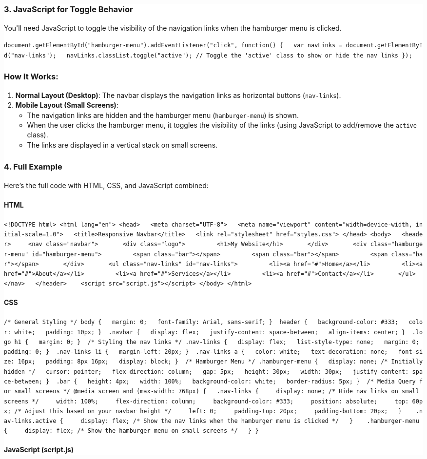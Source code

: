 ### 3\. **JavaScript for Toggle Behavior**

You'll need JavaScript to toggle the visibility of the navigation links when the hamburger menu is clicked.

`document.getElementById("hamburger-menu").addEventListener("click", function() {   var navLinks = document.getElementById("nav-links");   navLinks.classList.toggle("active"); // Toggle the 'active' class to show or hide the nav links });`

### How It Works:

1.  **Normal Layout (Desktop)**: The navbar displays the navigation links as horizontal buttons (`nav-links`).
2.  **Mobile Layout (Small Screens)**:
    *   The navigation links are hidden and the hamburger menu (`hamburger-menu`) is shown.
    *   When the user clicks the hamburger menu, it toggles the visibility of the links (using JavaScript to add/remove the `active` class).
    *   The links are displayed in a vertical stack on small screens.

### 4\. **Full Example**

Here’s the full code with HTML, CSS, and JavaScript combined:

#### HTML

`<!DOCTYPE html> <html lang="en"> <head>   <meta charset="UTF-8">   <meta name="viewport" content="width=device-width, initial-scale=1.0">   <title>Responsive Navbar</title>   <link rel="stylesheet" href="styles.css"> </head> <body>   <header>     <nav class="navbar">       <div class="logo">         <h1>My Website</h1>       </div>       <div class="hamburger-menu" id="hamburger-menu">         <span class="bar"></span>         <span class="bar"></span>         <span class="bar"></span>       </div>       <ul class="nav-links" id="nav-links">         <li><a href="#">Home</a></li>         <li><a href="#">About</a></li>         <li><a href="#">Services</a></li>         <li><a href="#">Contact</a></li>       </ul>     </nav>   </header>    <script src="script.js"></script> </body> </html>`

#### CSS

`/* General Styling */ body {   margin: 0;   font-family: Arial, sans-serif; }  header {   background-color: #333;   color: white;   padding: 10px; }  .navbar {   display: flex;   justify-content: space-between;   align-items: center; }  .logo h1 {   margin: 0; }  /* Styling the nav links */ .nav-links {   display: flex;   list-style-type: none;   margin: 0;   padding: 0; }  .nav-links li {   margin-left: 20px; }  .nav-links a {   color: white;   text-decoration: none;   font-size: 16px;   padding: 8px 16px;   display: block; }  /* Hamburger Menu */ .hamburger-menu {   display: none; /* Initially hidden */   cursor: pointer;   flex-direction: column;   gap: 5px;   height: 30px;   width: 30px;   justify-content: space-between; }  .bar {   height: 4px;   width: 100%;   background-color: white;   border-radius: 5px; }  /* Media Query for small screens */ @media screen and (max-width: 768px) {   .nav-links {     display: none; /* Hide nav links on small screens */     width: 100%;     flex-direction: column;     background-color: #333;     position: absolute;     top: 60px; /* Adjust this based on your navbar height */     left: 0;     padding-top: 20px;     padding-bottom: 20px;   }    .nav-links.active {     display: flex; /* Show the nav links when the hamburger menu is clicked */   }    .hamburger-menu {     display: flex; /* Show the hamburger menu on small screens */   } }`

#### JavaScript (script.js)
